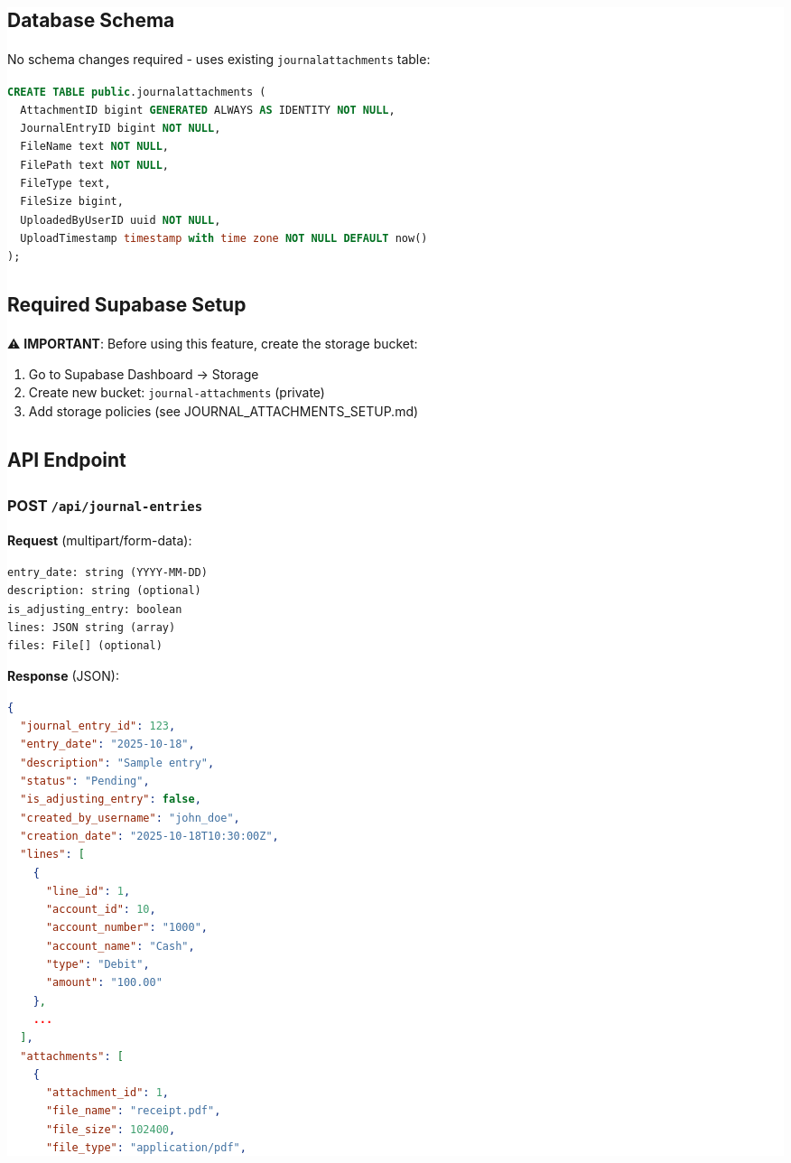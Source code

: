 ## Database Schema

No schema changes required - uses existing `journalattachments` table:
```sql
CREATE TABLE public.journalattachments (
  AttachmentID bigint GENERATED ALWAYS AS IDENTITY NOT NULL,
  JournalEntryID bigint NOT NULL,
  FileName text NOT NULL,
  FilePath text NOT NULL,
  FileType text,
  FileSize bigint,
  UploadedByUserID uuid NOT NULL,
  UploadTimestamp timestamp with time zone NOT NULL DEFAULT now()
);
```

## Required Supabase Setup

⚠️ **IMPORTANT**: Before using this feature, create the storage bucket:

1. Go to Supabase Dashboard → Storage
2. Create new bucket: `journal-attachments` (private)
3. Add storage policies (see JOURNAL_ATTACHMENTS_SETUP.md)

## API Endpoint

### POST `/api/journal-entries`

**Request** (multipart/form-data):
```
entry_date: string (YYYY-MM-DD)
description: string (optional)
is_adjusting_entry: boolean
lines: JSON string (array)
files: File[] (optional)
```

**Response** (JSON):
```json
{
  "journal_entry_id": 123,
  "entry_date": "2025-10-18",
  "description": "Sample entry",
  "status": "Pending",
  "is_adjusting_entry": false,
  "created_by_username": "john_doe",
  "creation_date": "2025-10-18T10:30:00Z",
  "lines": [
    {
      "line_id": 1,
      "account_id": 10,
      "account_number": "1000",
      "account_name": "Cash",
      "type": "Debit",
      "amount": "100.00"
    },
    ...
  ],
  "attachments": [
    {
      "attachment_id": 1,
      "file_name": "receipt.pdf",
      "file_size": 102400,
      "file_type": "application/pdf",
```